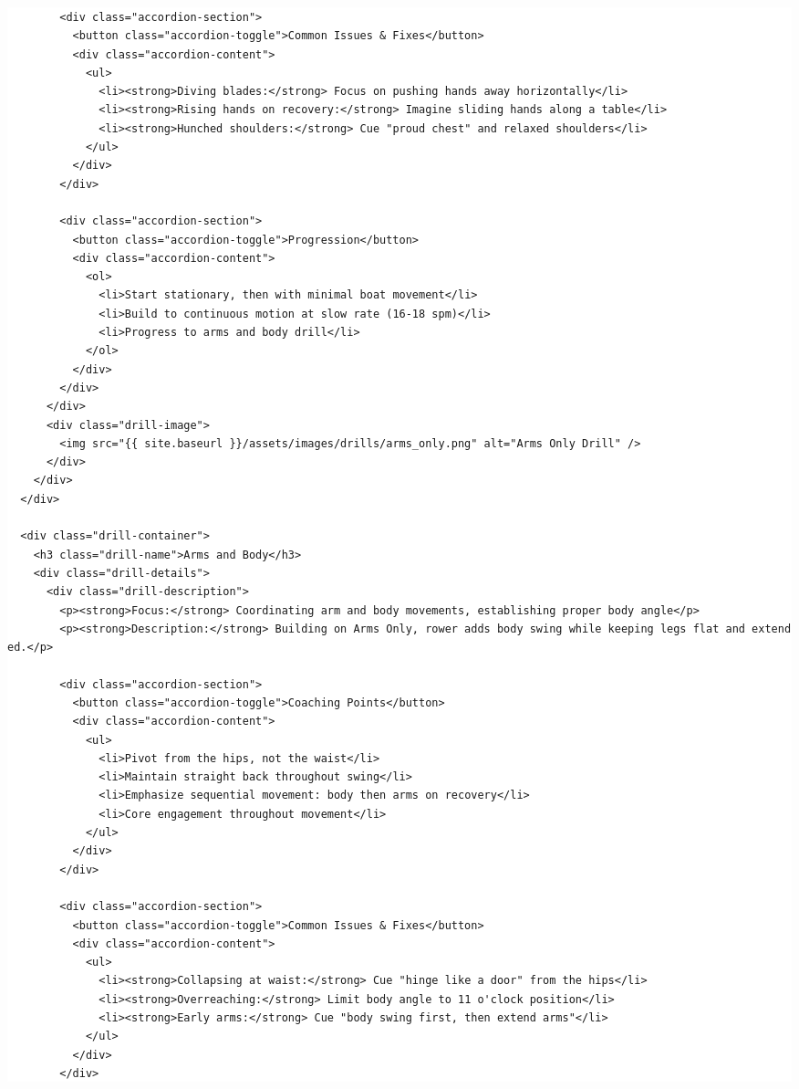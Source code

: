             <div class="accordion-section">
              <button class="accordion-toggle">Common Issues & Fixes</button>
              <div class="accordion-content">
                <ul>
                  <li><strong>Diving blades:</strong> Focus on pushing hands away horizontally</li>
                  <li><strong>Rising hands on recovery:</strong> Imagine sliding hands along a table</li>
                  <li><strong>Hunched shoulders:</strong> Cue "proud chest" and relaxed shoulders</li>
                </ul>
              </div>
            </div>
            
            <div class="accordion-section">
              <button class="accordion-toggle">Progression</button>
              <div class="accordion-content">
                <ol>
                  <li>Start stationary, then with minimal boat movement</li>
                  <li>Build to continuous motion at slow rate (16-18 spm)</li>
                  <li>Progress to arms and body drill</li>
                </ol>
              </div>
            </div>
          </div>
          <div class="drill-image">
            <img src="{{ site.baseurl }}/assets/images/drills/arms_only.png" alt="Arms Only Drill" />
          </div>
        </div>
      </div>

      <div class="drill-container">
        <h3 class="drill-name">Arms and Body</h3>
        <div class="drill-details">
          <div class="drill-description">
            <p><strong>Focus:</strong> Coordinating arm and body movements, establishing proper body angle</p>
            <p><strong>Description:</strong> Building on Arms Only, rower adds body swing while keeping legs flat and extended.</p>
            
            <div class="accordion-section">
              <button class="accordion-toggle">Coaching Points</button>
              <div class="accordion-content">
                <ul>
                  <li>Pivot from the hips, not the waist</li>
                  <li>Maintain straight back throughout swing</li>
                  <li>Emphasize sequential movement: body then arms on recovery</li>
                  <li>Core engagement throughout movement</li>
                </ul>
              </div>
            </div>
            
            <div class="accordion-section">
              <button class="accordion-toggle">Common Issues & Fixes</button>
              <div class="accordion-content">
                <ul>
                  <li><strong>Collapsing at waist:</strong> Cue "hinge like a door" from the hips</li>
                  <li><strong>Overreaching:</strong> Limit body angle to 11 o'clock position</li>
                  <li><strong>Early arms:</strong> Cue "body swing first, then extend arms"</li>
                </ul>
              </div>
            </div>
            